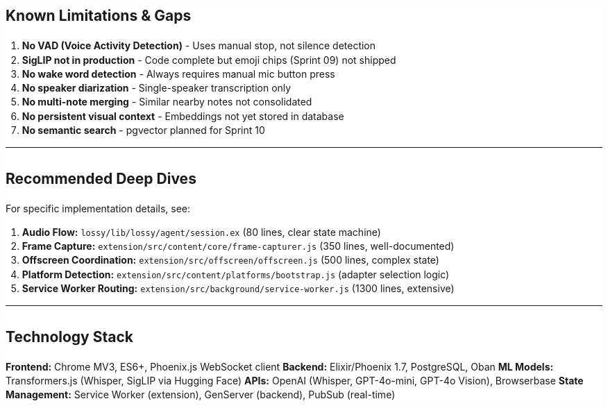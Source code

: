 
## Known Limitations & Gaps

1. **No VAD (Voice Activity Detection)** - Uses manual stop, not silence detection
2. **SigLIP not in production** - Code complete but emoji chips (Sprint 09) not shipped
3. **No wake word detection** - Always requires manual mic button press
4. **No speaker diarization** - Single-speaker transcription only
5. **No multi-note merging** - Similar nearby notes not consolidated
6. **No persistent visual context** - Embeddings not yet stored in database
7. **No semantic search** - pgvector planned for Sprint 10

---

## Recommended Deep Dives

For specific implementation details, see:

1. **Audio Flow:** `lossy/lib/lossy/agent/session.ex` (80 lines, clear state machine)
2. **Frame Capture:** `extension/src/content/core/frame-capturer.js` (350 lines, well-documented)
3. **Offscreen Coordination:** `extension/src/offscreen/offscreen.js` (500 lines, complex state)
4. **Platform Detection:** `extension/src/content/platforms/bootstrap.js` (adapter selection logic)
5. **Service Worker Routing:** `extension/src/background/service-worker.js` (1300 lines, extensive)

---

## Technology Stack

**Frontend:** Chrome MV3, ES6+, Phoenix.js WebSocket client
**Backend:** Elixir/Phoenix 1.7, PostgreSQL, Oban
**ML Models:** Transformers.js (Whisper, SigLIP via Hugging Face)
**APIs:** OpenAI (Whisper, GPT-4o-mini, GPT-4o Vision), Browserbase
**State Management:** Service Worker (extension), GenServer (backend), PubSub (real-time)


